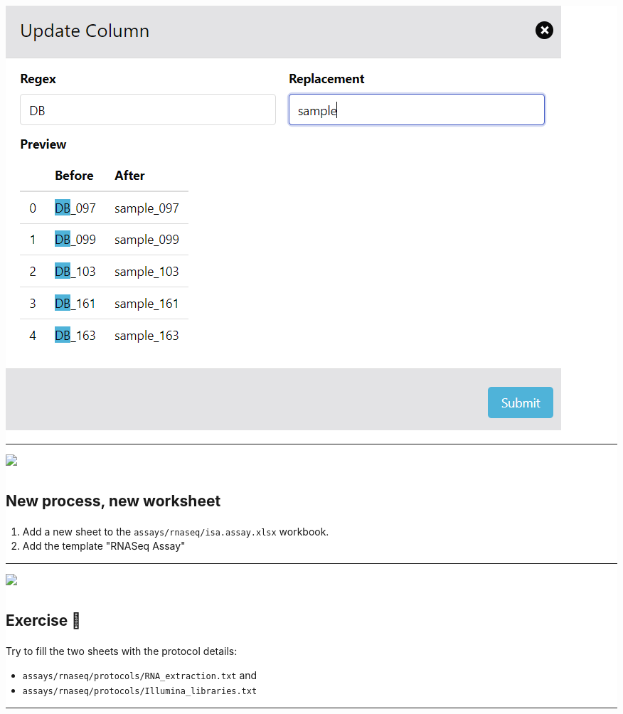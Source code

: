 ![bg right:40% w:500px](./../../../images/Swate_a_updateColumn.png)

---

<img class="arcitectLogo" src="../../../nfdi4plants.knowledgebase/src/assets/images/start-here/arcitectLogo.png"/>

## New process, new worksheet

1. Add a new sheet to the `assays/rnaseq/isa.assay.xlsx` workbook.
2. Add the template "RNASeq Assay"

---

<img class="arcitectLogo" src="../../../nfdi4plants.knowledgebase/src/assets/images/start-here/arcitectLogo.png"/>

## Exercise :pencil:

Try to fill the two sheets with the protocol details:
  - `assays/rnaseq/protocols/RNA_extraction.txt` and
  - `assays/rnaseq/protocols/Illumina_libraries.txt`

---